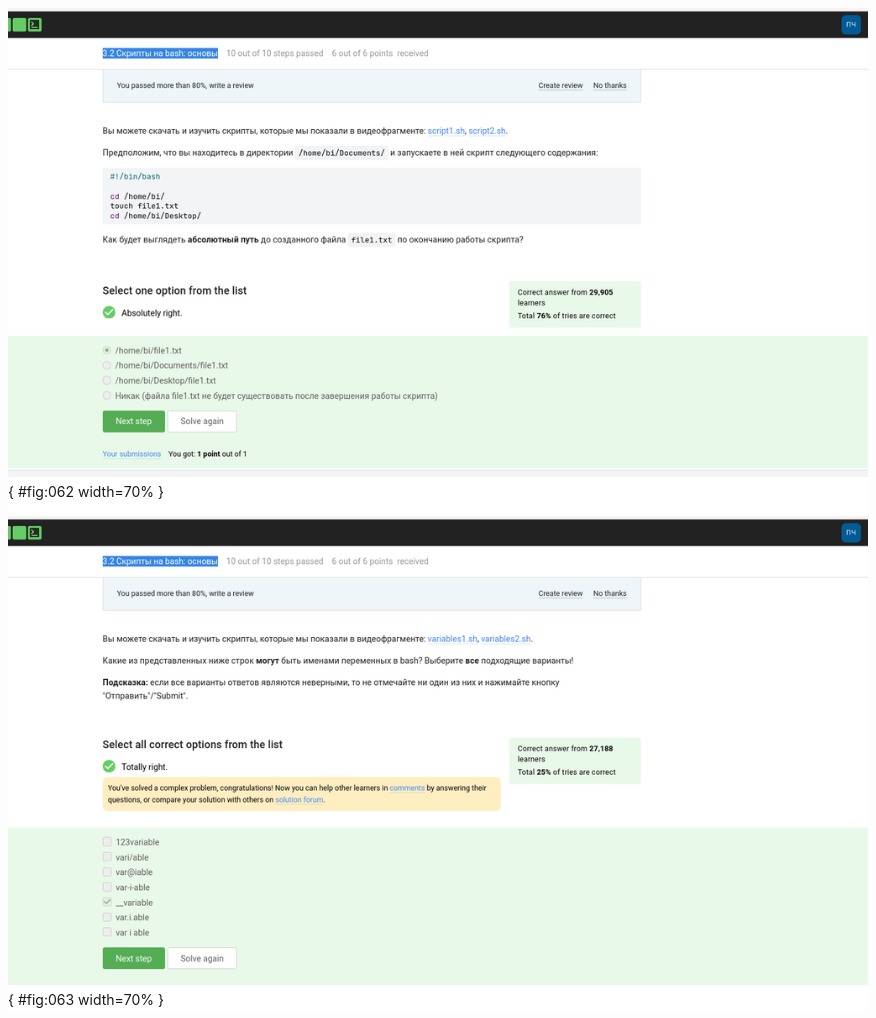 ![Ответ на вопрос](image/62.png){ #fig:062 width=70% }

![Ответ на вопрос](image/63.png){ #fig:063 width=70% }
